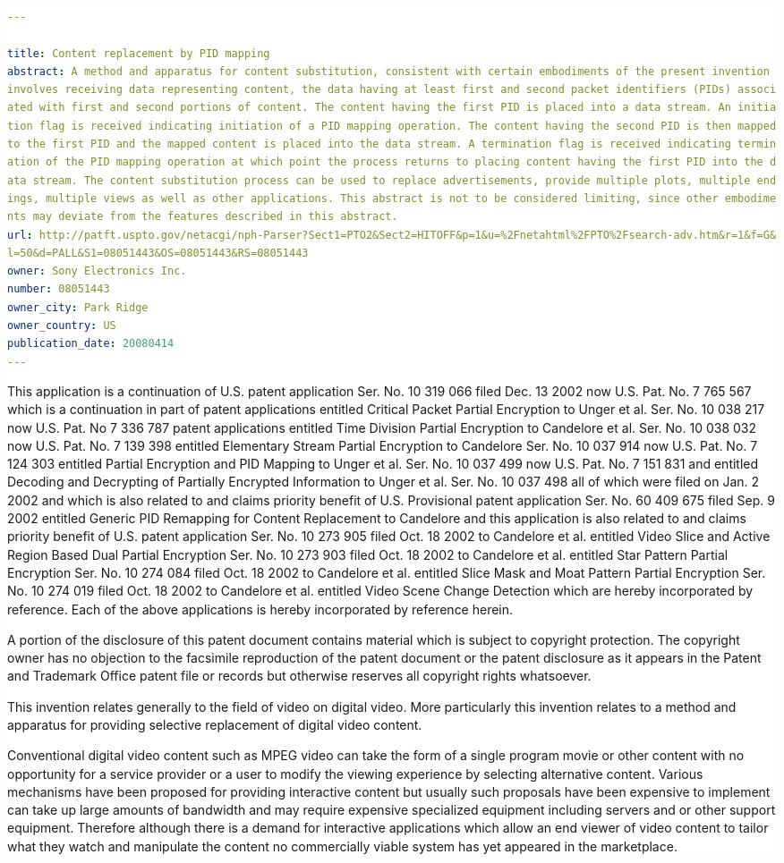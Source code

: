 ```yaml
---

title: Content replacement by PID mapping
abstract: A method and apparatus for content substitution, consistent with certain embodiments of the present invention involves receiving data representing content, the data having at least first and second packet identifiers (PIDs) associated with first and second portions of content. The content having the first PID is placed into a data stream. An initiation flag is received indicating initiation of a PID mapping operation. The content having the second PID is then mapped to the first PID and the mapped content is placed into the data stream. A termination flag is received indicating termination of the PID mapping operation at which point the process returns to placing content having the first PID into the data stream. The content substitution process can be used to replace advertisements, provide multiple plots, multiple endings, multiple views as well as other applications. This abstract is not to be considered limiting, since other embodiments may deviate from the features described in this abstract.
url: http://patft.uspto.gov/netacgi/nph-Parser?Sect1=PTO2&Sect2=HITOFF&p=1&u=%2Fnetahtml%2FPTO%2Fsearch-adv.htm&r=1&f=G&l=50&d=PALL&S1=08051443&OS=08051443&RS=08051443
owner: Sony Electronics Inc.
number: 08051443
owner_city: Park Ridge
owner_country: US
publication_date: 20080414
---
```

This application is a continuation of U.S. patent application Ser. No. 10 319 066 filed Dec. 13 2002 now U.S. Pat. No. 7 765 567 which is a continuation in part of patent applications entitled Critical Packet Partial Encryption to Unger et al. Ser. No. 10 038 217 now U.S. Pat. No 7 336 787 patent applications entitled Time Division Partial Encryption to Candelore et al. Ser. No. 10 038 032 now U.S. Pat. No. 7 139 398 entitled Elementary Stream Partial Encryption to Candelore Ser. No. 10 037 914 now U.S. Pat. No. 7 124 303 entitled Partial Encryption and PID Mapping to Unger et al. Ser. No. 10 037 499 now U.S. Pat. No. 7 151 831 and entitled Decoding and Decrypting of Partially Encrypted Information to Unger et al. Ser. No. 10 037 498 all of which were filed on Jan. 2 2002 and which is also related to and claims priority benefit of U.S. Provisional patent application Ser. No. 60 409 675 filed Sep. 9 2002 entitled Generic PID Remapping for Content Replacement to Candelore and this application is also related to and claims priority benefit of U.S. patent application Ser. No. 10 273 905 filed Oct. 18 2002 to Candelore et al. entitled Video Slice and Active Region Based Dual Partial Encryption Ser. No. 10 273 903 filed Oct. 18 2002 to Candelore et al. entitled Star Pattern Partial Encryption Ser. No. 10 274 084 filed Oct. 18 2002 to Candelore et al. entitled Slice Mask and Moat Pattern Partial Encryption Ser. No. 10 274 019 filed Oct. 18 2002 to Candelore et al. entitled Video Scene Change Detection which are hereby incorporated by reference. Each of the above applications is hereby incorporated by reference herein.

A portion of the disclosure of this patent document contains material which is subject to copyright protection. The copyright owner has no objection to the facsimile reproduction of the patent document or the patent disclosure as it appears in the Patent and Trademark Office patent file or records but otherwise reserves all copyright rights whatsoever.

This invention relates generally to the field of video on digital video. More particularly this invention relates to a method and apparatus for providing selective replacement of digital video content.

Conventional digital video content such as MPEG video can take the form of a single program movie or other content with no opportunity for a service provider or a user to modify the viewing experience by selecting alternative content. Various mechanisms have been proposed for providing interactive content but usually such proposals have been expensive to implement can take up large amounts of bandwidth and may require expensive specialized equipment including servers and or other support equipment. Therefore although there is a demand for interactive applications which allow an end viewer of video content to tailor what they watch and manipulate the content no commercially viable system has yet appeared in the marketplace.
